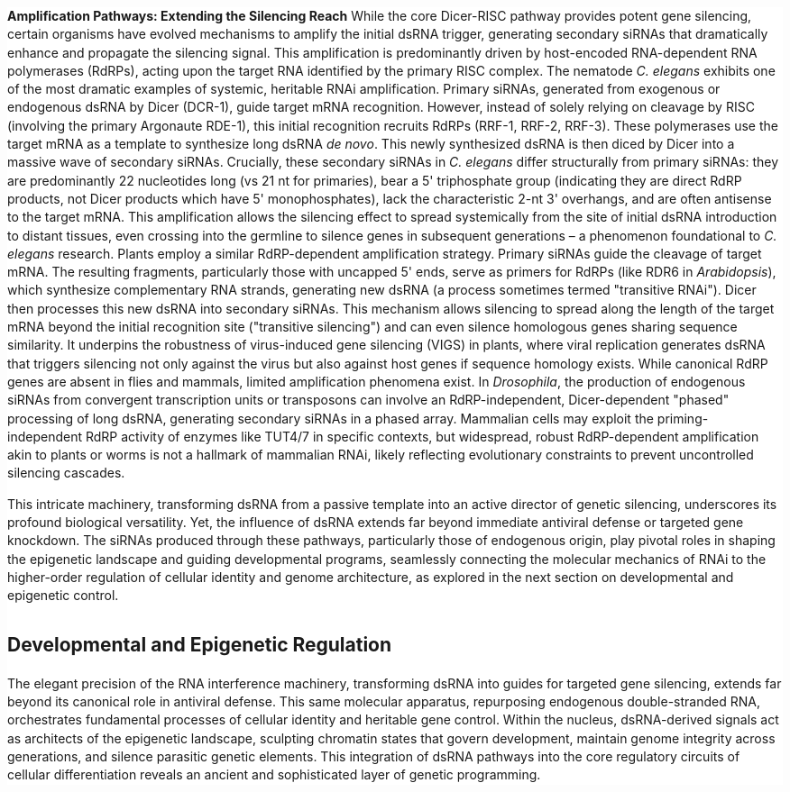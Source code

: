 **Amplification Pathways: Extending the Silencing Reach**
While the core Dicer-RISC pathway provides potent gene silencing, certain organisms have evolved mechanisms to amplify the initial dsRNA trigger, generating secondary siRNAs that dramatically enhance and propagate the silencing signal. This amplification is predominantly driven by host-encoded RNA-dependent RNA polymerases (RdRPs), acting upon the target RNA identified by the primary RISC complex. The nematode *C. elegans* exhibits one of the most dramatic examples of systemic, heritable RNAi amplification. Primary siRNAs, generated from exogenous or endogenous dsRNA by Dicer (DCR-1), guide target mRNA recognition. However, instead of solely relying on cleavage by RISC (involving the primary Argonaute RDE-1), this initial recognition recruits RdRPs (RRF-1, RRF-2, RRF-3). These polymerases use the target mRNA as a template to synthesize long dsRNA *de novo*. This newly synthesized dsRNA is then diced by Dicer into a massive wave of secondary siRNAs. Crucially, these secondary siRNAs in *C. elegans* differ structurally from primary siRNAs: they are predominantly 22 nucleotides long (vs 21 nt for primaries), bear a 5' triphosphate group (indicating they are direct RdRP products, not Dicer products which have 5' monophosphates), lack the characteristic 2-nt 3' overhangs, and are often antisense to the target mRNA. This amplification allows the silencing effect to spread systemically from the site of initial dsRNA introduction to distant tissues, even crossing into the germline to silence genes in subsequent generations – a phenomenon foundational to *C. elegans* research. Plants employ a similar RdRP-dependent amplification strategy. Primary siRNAs guide the cleavage of target mRNA. The resulting fragments, particularly those with uncapped 5' ends, serve as primers for RdRPs (like RDR6 in *Arabidopsis*), which synthesize complementary RNA strands, generating new dsRNA (a process sometimes termed "transitive RNAi"). Dicer then processes this new dsRNA into secondary siRNAs. This mechanism allows silencing to spread along the length of the target mRNA beyond the initial recognition site ("transitive silencing") and can even silence homologous genes sharing sequence similarity. It underpins the robustness of virus-induced gene silencing (VIGS) in plants, where viral replication generates dsRNA that triggers silencing not only against the virus but also against host genes if sequence homology exists. While canonical RdRP genes are absent in flies and mammals, limited amplification phenomena exist. In *Drosophila*, the production of endogenous siRNAs from convergent transcription units or transposons can involve an RdRP-independent, Dicer-dependent "phased" processing of long dsRNA, generating secondary siRNAs in a phased array. Mammalian cells may exploit the priming-independent RdRP activity of enzymes like TUT4/7 in specific contexts, but widespread, robust RdRP-dependent amplification akin to plants or worms is not a hallmark of mammalian RNAi, likely reflecting evolutionary constraints to prevent uncontrolled silencing cascades.

This intricate machinery, transforming dsRNA from a passive template into an active director of genetic silencing, underscores its profound biological versatility. Yet, the influence of dsRNA extends far beyond immediate antiviral defense or targeted gene knockdown. The siRNAs produced through these pathways, particularly those of endogenous origin, play pivotal roles in shaping the epigenetic landscape and guiding developmental programs, seamlessly connecting the molecular mechanics of RNAi to the higher-order regulation of cellular identity and genome architecture, as explored in the next section on developmental and epigenetic control.

## Developmental and Epigenetic Regulation

The elegant precision of the RNA interference machinery, transforming dsRNA into guides for targeted gene silencing, extends far beyond its canonical role in antiviral defense. This same molecular apparatus, repurposing endogenous double-stranded RNA, orchestrates fundamental processes of cellular identity and heritable gene control. Within the nucleus, dsRNA-derived signals act as architects of the epigenetic landscape, sculpting chromatin states that govern development, maintain genome integrity across generations, and silence parasitic genetic elements. This integration of dsRNA pathways into the core regulatory circuits of cellular differentiation reveals an ancient and sophisticated layer of genetic programming.
